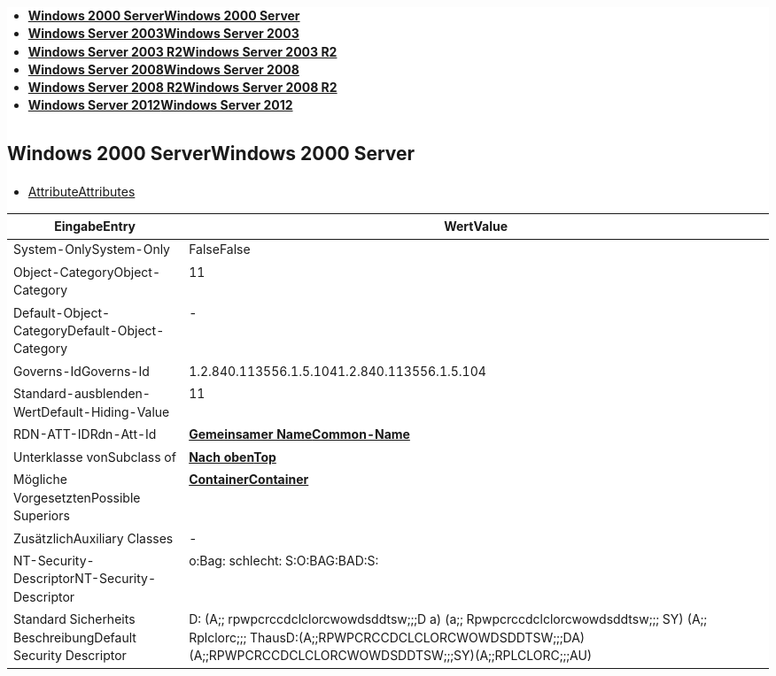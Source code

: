 -   [<span data-ttu-id="088c7-119">**Windows 2000 Server**</span><span class="sxs-lookup"><span data-stu-id="088c7-119">**Windows 2000 Server**</span></span>](#windows-2000-server)
-   [<span data-ttu-id="088c7-120">**Windows Server 2003**</span><span class="sxs-lookup"><span data-stu-id="088c7-120">**Windows Server 2003**</span></span>](#windows-server-2003)
-   [<span data-ttu-id="088c7-121">**Windows Server 2003 R2**</span><span class="sxs-lookup"><span data-stu-id="088c7-121">**Windows Server 2003 R2**</span></span>](#windows-server-2003-r2)
-   [<span data-ttu-id="088c7-122">**Windows Server 2008**</span><span class="sxs-lookup"><span data-stu-id="088c7-122">**Windows Server 2008**</span></span>](#windows-server-2008)
-   [<span data-ttu-id="088c7-123">**Windows Server 2008 R2**</span><span class="sxs-lookup"><span data-stu-id="088c7-123">**Windows Server 2008 R2**</span></span>](#windows-server-2008-r2)
-   [<span data-ttu-id="088c7-124">**Windows Server 2012**</span><span class="sxs-lookup"><span data-stu-id="088c7-124">**Windows Server 2012**</span></span>](#windows-server-2012)

## <a name="windows-2000-server"></a><span data-ttu-id="088c7-125">Windows 2000 Server</span><span class="sxs-lookup"><span data-stu-id="088c7-125">Windows 2000 Server</span></span>

-   [<span data-ttu-id="088c7-126">Attribute</span><span class="sxs-lookup"><span data-stu-id="088c7-126">Attributes</span></span>](#windows-2000-server-attributes)



| <span data-ttu-id="088c7-127">Eingabe</span><span class="sxs-lookup"><span data-stu-id="088c7-127">Entry</span></span> | <span data-ttu-id="088c7-128">Wert</span><span class="sxs-lookup"><span data-stu-id="088c7-128">Value</span></span> |
|-----------------------------|----------------------------------------------------------------------------------------------|
| <span data-ttu-id="088c7-129">System-Only</span><span class="sxs-lookup"><span data-stu-id="088c7-129">System-Only</span></span>                 | <span data-ttu-id="088c7-130">False</span><span class="sxs-lookup"><span data-stu-id="088c7-130">False</span></span>                                                                                        |
| <span data-ttu-id="088c7-131">Object-Category</span><span class="sxs-lookup"><span data-stu-id="088c7-131">Object-Category</span></span>             | <span data-ttu-id="088c7-132">1</span><span class="sxs-lookup"><span data-stu-id="088c7-132">1</span></span>                                                                                            |
| <span data-ttu-id="088c7-133">Default-Object-Category</span><span class="sxs-lookup"><span data-stu-id="088c7-133">Default-Object-Category</span></span>     | \-                                                                                           |
| <span data-ttu-id="088c7-134">Governs-Id</span><span class="sxs-lookup"><span data-stu-id="088c7-134">Governs-Id</span></span>                  | <span data-ttu-id="088c7-135">1.2.840.113556.1.5.104</span><span class="sxs-lookup"><span data-stu-id="088c7-135">1.2.840.113556.1.5.104</span></span>                                                                       |
| <span data-ttu-id="088c7-136">Standard-ausblenden-Wert</span><span class="sxs-lookup"><span data-stu-id="088c7-136">Default-Hiding-Value</span></span>        | <span data-ttu-id="088c7-137">1</span><span class="sxs-lookup"><span data-stu-id="088c7-137">1</span></span>                                                                                            |
| <span data-ttu-id="088c7-138">RDN-ATT-ID</span><span class="sxs-lookup"><span data-stu-id="088c7-138">Rdn-Att-Id</span></span>                  | [<span data-ttu-id="088c7-139">**Gemeinsamer Name**</span><span class="sxs-lookup"><span data-stu-id="088c7-139">**Common-Name**</span></span>](a-cn.md)<br/>                                                       |
| <span data-ttu-id="088c7-140">Unterklasse von</span><span class="sxs-lookup"><span data-stu-id="088c7-140">Subclass of</span></span>                 | [<span data-ttu-id="088c7-141">**Nach oben**</span><span class="sxs-lookup"><span data-stu-id="088c7-141">**Top**</span></span>](c-top.md)<br/>                                                              |
| <span data-ttu-id="088c7-142">Mögliche Vorgesetzten</span><span class="sxs-lookup"><span data-stu-id="088c7-142">Possible Superiors</span></span>          | [<span data-ttu-id="088c7-143">**Container**</span><span class="sxs-lookup"><span data-stu-id="088c7-143">**Container**</span></span>](c-container.md)                                                             |
| <span data-ttu-id="088c7-144">Zusätzlich</span><span class="sxs-lookup"><span data-stu-id="088c7-144">Auxiliary Classes</span></span>           | \-                                                                                           |
| <span data-ttu-id="088c7-145">NT-Security-Descriptor</span><span class="sxs-lookup"><span data-stu-id="088c7-145">NT-Security-Descriptor</span></span>      | <span data-ttu-id="088c7-146">o:Bag: schlecht: S:</span><span class="sxs-lookup"><span data-stu-id="088c7-146">O:BAG:BAD:S:</span></span>                                                                                 |
| <span data-ttu-id="088c7-147">Standard Sicherheits Beschreibung</span><span class="sxs-lookup"><span data-stu-id="088c7-147">Default Security Descriptor</span></span> | <span data-ttu-id="088c7-148">D: (A;; rpwpcrccdclclorcwowdsddtsw;;;D a) (a;; Rpwpcrccdclclorcwowdsddtsw;;; SY) (A;; Rplclorc;;; Thaus</span><span class="sxs-lookup"><span data-stu-id="088c7-148">D:(A;;RPWPCRCCDCLCLORCWOWDSDDTSW;;;DA)(A;;RPWPCRCCDCLCLORCWOWDSDDTSW;;;SY)(A;;RPLCLORC;;;AU)</span></span> |